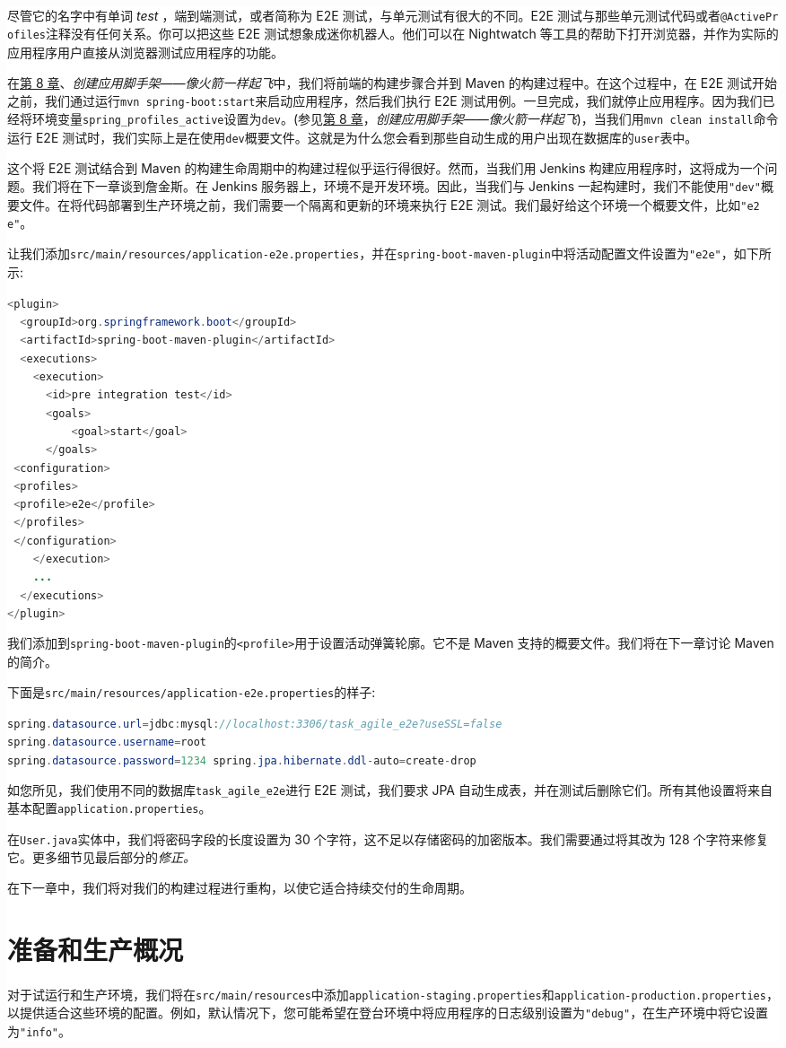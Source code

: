 尽管它的名字中有单词 *test* ，端到端测试，或者简称为 E2E 测试，与单元测试有很大的不同。E2E 测试与那些单元测试代码或者`@ActiveProfiles`注释没有任何关系。你可以把这些 E2E 测试想象成迷你机器人。他们可以在 Nightwatch 等工具的帮助下打开浏览器，并作为实际的应用程序用户直接从浏览器测试应用程序的功能。

在[第 8 章](08.html)、*创建应用脚手架——像火箭一样起飞*中，我们将前端的构建步骤合并到 Maven 的构建过程中。在这个过程中，在 E2E 测试开始之前，我们通过运行`mvn spring-boot:start`来启动应用程序，然后我们执行 E2E 测试用例。一旦完成，我们就停止应用程序。因为我们已经将环境变量`spring_profiles_active`设置为`dev`。(参见[第 8 章](08.html)，*创建应用脚手架——像火箭一样起飞*)，当我们用`mvn clean install`命令运行 E2E 测试时，我们实际上是在使用`dev`概要文件。这就是为什么您会看到那些自动生成的用户出现在数据库的`user`表中。

这个将 E2E 测试结合到 Maven 的构建生命周期中的构建过程似乎运行得很好。然而，当我们用 Jenkins 构建应用程序时，这将成为一个问题。我们将在下一章谈到詹金斯。在 Jenkins 服务器上，环境不是开发环境。因此，当我们与 Jenkins 一起构建时，我们不能使用`"dev"`概要文件。在将代码部署到生产环境之前，我们需要一个隔离和更新的环境来执行 E2E 测试。我们最好给这个环境一个概要文件，比如`"e2e"`。

让我们添加`src/main/resources/application-e2e.properties`，并在`spring-boot-maven-plugin`中将活动配置文件设置为`"e2e"`，如下所示:

```java
<plugin>
  <groupId>org.springframework.boot</groupId>
  <artifactId>spring-boot-maven-plugin</artifactId> 
  <executions> 
    <execution>
      <id>pre integration test</id>
      <goals>
          <goal>start</goal>
      </goals>
 <configuration>
 <profiles>
 <profile>e2e</profile>
 </profiles>
 </configuration>
    </execution>
    ...
  </executions>
</plugin>
```

我们添加到`spring-boot-maven-plugin`的`<profile>`用于设置活动弹簧轮廓。它不是 Maven 支持的概要文件。我们将在下一章讨论 Maven 的简介。

下面是`src/main/resources/application-e2e.properties`的样子:

```java
spring.datasource.url=jdbc:mysql://localhost:3306/task_agile_e2e?useSSL=false
spring.datasource.username=root
spring.datasource.password=1234 spring.jpa.hibernate.ddl-auto=create-drop
```

如您所见，我们使用不同的数据库`task_agile_e2e`进行 E2E 测试，我们要求 JPA 自动生成表，并在测试后删除它们。所有其他设置将来自基本配置`application.properties`。

在`User.java`实体中，我们将密码字段的长度设置为 30 个字符，这不足以存储密码的加密版本。我们需要通过将其改为 128 个字符来修复它。更多细节见最后部分的*修正。*

在下一章中，我们将对我们的构建过程进行重构，以使它适合持续交付的生命周期。

# 准备和生产概况

对于试运行和生产环境，我们将在`src/main/resources`中添加`application-staging.properties`和`application-production.properties`，以提供适合这些环境的配置。例如，默认情况下，您可能希望在登台环境中将应用程序的日志级别设置为`"debug"`，在生产环境中将它设置为`"info"`。

